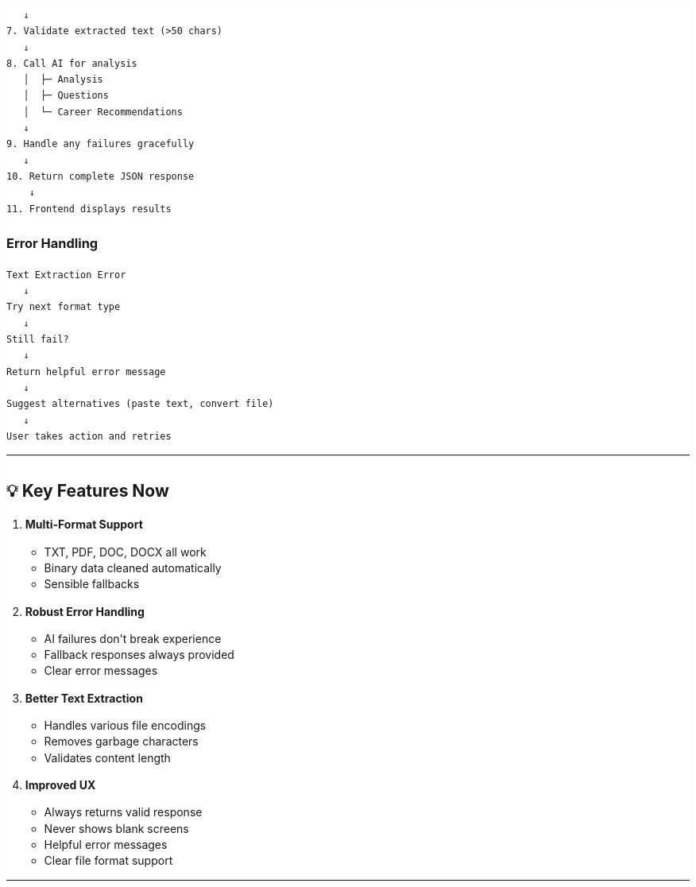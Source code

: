 ```
   ↓
7. Validate extracted text (>50 chars)
   ↓
8. Call AI for analysis
   │  ├─ Analysis
   │  ├─ Questions
   │  └─ Career Recommendations
   ↓
9. Handle any failures gracefully
   ↓
10. Return complete JSON response
    ↓
11. Frontend displays results
```

### Error Handling

```
Text Extraction Error
   ↓
Try next format type
   ↓
Still fail?
   ↓
Return helpful error message
   ↓
Suggest alternatives (paste text, convert file)
   ↓
User takes action and retries
```

---

## 💡 Key Features Now

1. **Multi-Format Support**
   - TXT, PDF, DOC, DOCX all work
   - Binary data cleaned automatically
   - Sensible fallbacks

2. **Robust Error Handling**
   - AI failures don't break experience
   - Fallback responses always provided
   - Clear error messages

3. **Better Text Extraction**
   - Handles various file encodings
   - Removes garbage characters
   - Validates content length

4. **Improved UX**
   - Always returns valid response
   - Never shows blank screens
   - Helpful error messages
   - Clear file format support

---